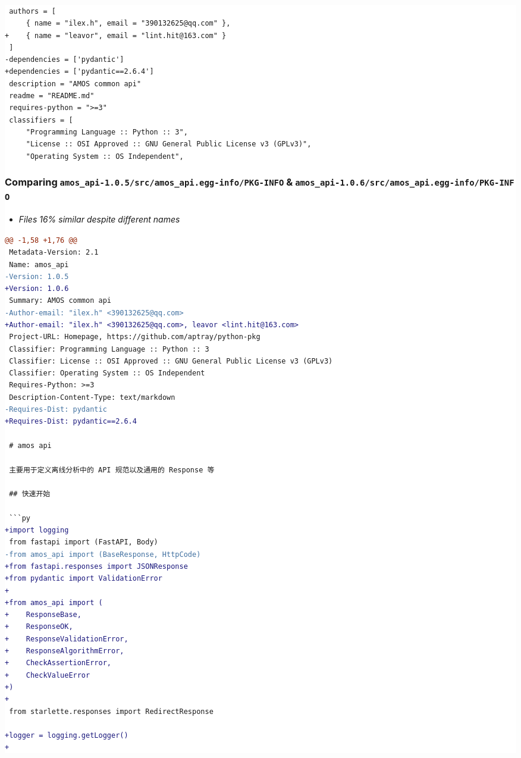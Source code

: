 ```
 authors = [
     { name = "ilex.h", email = "390132625@qq.com" },
+    { name = "leavor", email = "lint.hit@163.com" }
 ]
-dependencies = ['pydantic']
+dependencies = ['pydantic==2.6.4']
 description = "AMOS common api"
 readme = "README.md"
 requires-python = ">=3"
 classifiers = [
     "Programming Language :: Python :: 3",
     "License :: OSI Approved :: GNU General Public License v3 (GPLv3)",
     "Operating System :: OS Independent",
```

### Comparing `amos_api-1.0.5/src/amos_api.egg-info/PKG-INFO` & `amos_api-1.0.6/src/amos_api.egg-info/PKG-INFO`

 * *Files 16% similar despite different names*

```diff
@@ -1,58 +1,76 @@
 Metadata-Version: 2.1
 Name: amos_api
-Version: 1.0.5
+Version: 1.0.6
 Summary: AMOS common api
-Author-email: "ilex.h" <390132625@qq.com>
+Author-email: "ilex.h" <390132625@qq.com>, leavor <lint.hit@163.com>
 Project-URL: Homepage, https://github.com/aptray/python-pkg
 Classifier: Programming Language :: Python :: 3
 Classifier: License :: OSI Approved :: GNU General Public License v3 (GPLv3)
 Classifier: Operating System :: OS Independent
 Requires-Python: >=3
 Description-Content-Type: text/markdown
-Requires-Dist: pydantic
+Requires-Dist: pydantic==2.6.4
 
 # amos api
 
 主要用于定义离线分析中的 API 规范以及通用的 Response 等
 
 ## 快速开始
 
 ```py
+import logging
 from fastapi import (FastAPI, Body)
-from amos_api import (BaseResponse, HttpCode)
+from fastapi.responses import JSONResponse
+from pydantic import ValidationError
+
+from amos_api import (
+    ResponseBase,
+    ResponseOK,
+    ResponseValidationError,
+    ResponseAlgorithmError,
+    CheckAssertionError,
+    CheckValueError
+)
+
 from starlette.responses import RedirectResponse
 
+logger = logging.getLogger()
+
```